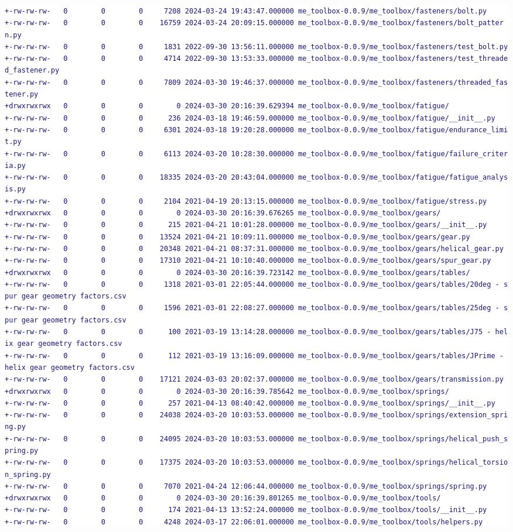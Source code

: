 ```diff
+-rw-rw-rw-   0        0        0     7208 2024-03-24 19:43:47.000000 me_toolbox-0.0.9/me_toolbox/fasteners/bolt.py
+-rw-rw-rw-   0        0        0    16759 2024-03-24 20:09:15.000000 me_toolbox-0.0.9/me_toolbox/fasteners/bolt_pattern.py
+-rw-rw-rw-   0        0        0     1831 2022-09-30 13:56:11.000000 me_toolbox-0.0.9/me_toolbox/fasteners/test_bolt.py
+-rw-rw-rw-   0        0        0     4714 2022-09-30 13:53:33.000000 me_toolbox-0.0.9/me_toolbox/fasteners/test_threaded_fastener.py
+-rw-rw-rw-   0        0        0     7809 2024-03-30 19:46:37.000000 me_toolbox-0.0.9/me_toolbox/fasteners/threaded_fastener.py
+drwxrwxrwx   0        0        0        0 2024-03-30 20:16:39.629394 me_toolbox-0.0.9/me_toolbox/fatigue/
+-rw-rw-rw-   0        0        0      236 2024-03-18 19:46:59.000000 me_toolbox-0.0.9/me_toolbox/fatigue/__init__.py
+-rw-rw-rw-   0        0        0     6301 2024-03-18 19:20:28.000000 me_toolbox-0.0.9/me_toolbox/fatigue/endurance_limit.py
+-rw-rw-rw-   0        0        0     6113 2024-03-20 10:28:30.000000 me_toolbox-0.0.9/me_toolbox/fatigue/failure_criteria.py
+-rw-rw-rw-   0        0        0    18335 2024-03-20 20:43:04.000000 me_toolbox-0.0.9/me_toolbox/fatigue/fatigue_analysis.py
+-rw-rw-rw-   0        0        0     2104 2021-04-19 20:13:15.000000 me_toolbox-0.0.9/me_toolbox/fatigue/stress.py
+drwxrwxrwx   0        0        0        0 2024-03-30 20:16:39.676265 me_toolbox-0.0.9/me_toolbox/gears/
+-rw-rw-rw-   0        0        0      215 2021-04-21 10:01:28.000000 me_toolbox-0.0.9/me_toolbox/gears/__init__.py
+-rw-rw-rw-   0        0        0    13524 2021-04-21 10:09:11.000000 me_toolbox-0.0.9/me_toolbox/gears/gear.py
+-rw-rw-rw-   0        0        0    20348 2021-04-21 08:37:31.000000 me_toolbox-0.0.9/me_toolbox/gears/helical_gear.py
+-rw-rw-rw-   0        0        0    17310 2021-04-21 10:10:40.000000 me_toolbox-0.0.9/me_toolbox/gears/spur_gear.py
+drwxrwxrwx   0        0        0        0 2024-03-30 20:16:39.723142 me_toolbox-0.0.9/me_toolbox/gears/tables/
+-rw-rw-rw-   0        0        0     1318 2021-03-01 22:05:44.000000 me_toolbox-0.0.9/me_toolbox/gears/tables/20deg - spur gear geometry factors.csv
+-rw-rw-rw-   0        0        0     1596 2021-03-01 22:08:27.000000 me_toolbox-0.0.9/me_toolbox/gears/tables/25deg - spur gear geometry factors.csv
+-rw-rw-rw-   0        0        0      100 2021-03-19 13:14:28.000000 me_toolbox-0.0.9/me_toolbox/gears/tables/J75 - helix gear geometry factors.csv
+-rw-rw-rw-   0        0        0      112 2021-03-19 13:16:09.000000 me_toolbox-0.0.9/me_toolbox/gears/tables/JPrime - helix gear geometry factors.csv
+-rw-rw-rw-   0        0        0    17121 2024-03-03 20:02:37.000000 me_toolbox-0.0.9/me_toolbox/gears/transmission.py
+drwxrwxrwx   0        0        0        0 2024-03-30 20:16:39.785642 me_toolbox-0.0.9/me_toolbox/springs/
+-rw-rw-rw-   0        0        0      257 2021-04-13 08:40:42.000000 me_toolbox-0.0.9/me_toolbox/springs/__init__.py
+-rw-rw-rw-   0        0        0    24038 2024-03-20 10:03:53.000000 me_toolbox-0.0.9/me_toolbox/springs/extension_spring.py
+-rw-rw-rw-   0        0        0    24095 2024-03-20 10:03:53.000000 me_toolbox-0.0.9/me_toolbox/springs/helical_push_spring.py
+-rw-rw-rw-   0        0        0    17375 2024-03-20 10:03:53.000000 me_toolbox-0.0.9/me_toolbox/springs/helical_torsion_spring.py
+-rw-rw-rw-   0        0        0     7070 2021-04-24 12:06:44.000000 me_toolbox-0.0.9/me_toolbox/springs/spring.py
+drwxrwxrwx   0        0        0        0 2024-03-30 20:16:39.801265 me_toolbox-0.0.9/me_toolbox/tools/
+-rw-rw-rw-   0        0        0      174 2021-04-13 13:52:24.000000 me_toolbox-0.0.9/me_toolbox/tools/__init__.py
+-rw-rw-rw-   0        0        0     4248 2024-03-17 22:06:01.000000 me_toolbox-0.0.9/me_toolbox/tools/helpers.py
```
